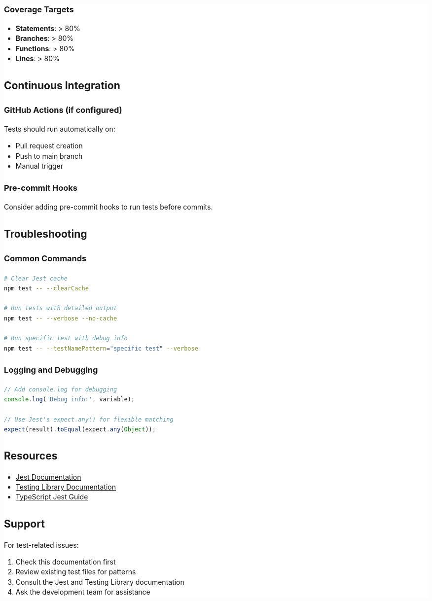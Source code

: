 ### Coverage Targets
- **Statements**: > 80%
- **Branches**: > 80%
- **Functions**: > 80%
- **Lines**: > 80%

## Continuous Integration

### GitHub Actions (if configured)
Tests should run automatically on:
- Pull request creation
- Push to main branch
- Manual trigger

### Pre-commit Hooks
Consider adding pre-commit hooks to run tests before commits.

## Troubleshooting

### Common Commands
```bash
# Clear Jest cache
npm test -- --clearCache

# Run tests with detailed output
npm test -- --verbose --no-cache

# Run specific test with debug info
npm test -- --testNamePattern="specific test" --verbose
```

### Logging and Debugging
```typescript
// Add console.log for debugging
console.log('Debug info:', variable);

// Use Jest's expect.any() for flexible matching
expect(result).toEqual(expect.any(Object));
```

## Resources

- [Jest Documentation](https://jestjs.io/docs/getting-started)
- [Testing Library Documentation](https://testing-library.com/docs/)
- [TypeScript Jest Guide](https://jestjs.io/docs/getting-started#using-typescript)

## Support

For test-related issues:
1. Check this documentation first
2. Review existing test files for patterns
3. Consult the Jest and Testing Library documentation
4. Ask the development team for assistance
